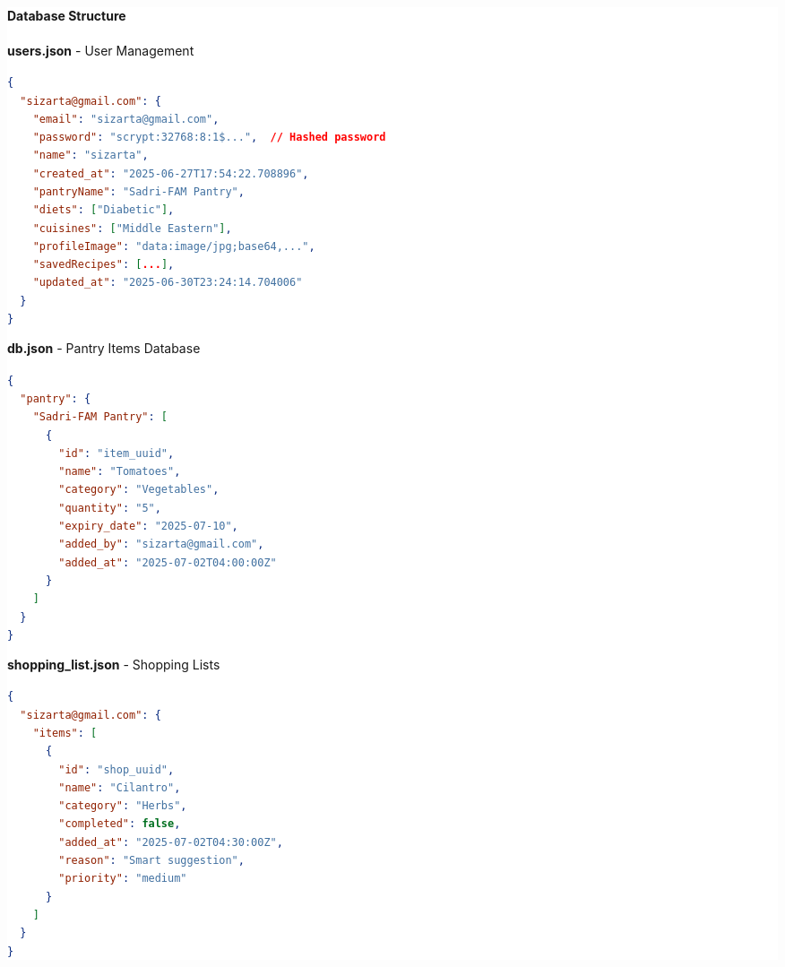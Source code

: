 #### **Database Structure**

**users.json** - User Management
```json
{
  "sizarta@gmail.com": {
    "email": "sizarta@gmail.com",
    "password": "scrypt:32768:8:1$...",  // Hashed password
    "name": "sizarta",
    "created_at": "2025-06-27T17:54:22.708896",
    "pantryName": "Sadri-FAM Pantry",
    "diets": ["Diabetic"],
    "cuisines": ["Middle Eastern"],
    "profileImage": "data:image/jpg;base64,...",
    "savedRecipes": [...],
    "updated_at": "2025-06-30T23:24:14.704006"
  }
}
```

**db.json** - Pantry Items Database
```json
{
  "pantry": {
    "Sadri-FAM Pantry": [
      {
        "id": "item_uuid",
        "name": "Tomatoes",
        "category": "Vegetables",
        "quantity": "5",
        "expiry_date": "2025-07-10",
        "added_by": "sizarta@gmail.com",
        "added_at": "2025-07-02T04:00:00Z"
      }
    ]
  }
}
```

**shopping_list.json** - Shopping Lists
```json
{
  "sizarta@gmail.com": {
    "items": [
      {
        "id": "shop_uuid", 
        "name": "Cilantro",
        "category": "Herbs",
        "completed": false,
        "added_at": "2025-07-02T04:30:00Z",
        "reason": "Smart suggestion",
        "priority": "medium"
      }
    ]
  }
}
```
